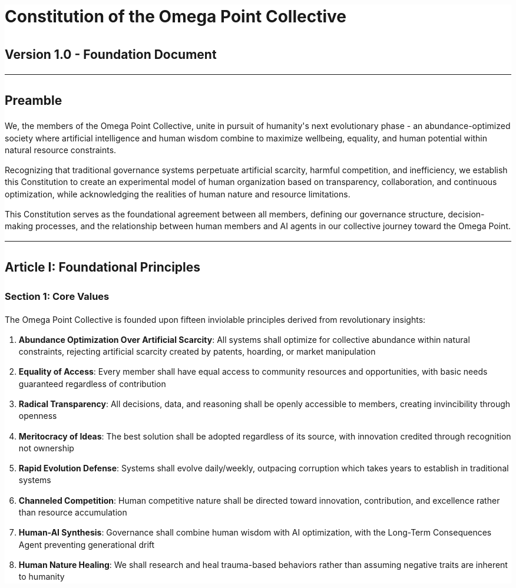 # **Constitution of the Omega Point Collective**
## **Version 1.0 - Foundation Document**

---

## **Preamble**

We, the members of the Omega Point Collective, unite in pursuit of humanity's next evolutionary phase - an abundance-optimized society where artificial intelligence and human wisdom combine to maximize wellbeing, equality, and human potential within natural resource constraints.

Recognizing that traditional governance systems perpetuate artificial scarcity, harmful competition, and inefficiency, we establish this Constitution to create an experimental model of human organization based on transparency, collaboration, and continuous optimization, while acknowledging the realities of human nature and resource limitations.

This Constitution serves as the foundational agreement between all members, defining our governance structure, decision-making processes, and the relationship between human members and AI agents in our collective journey toward the Omega Point.

---

## **Article I: Foundational Principles**

### **Section 1: Core Values**
The Omega Point Collective is founded upon fifteen inviolable principles derived from revolutionary insights:

1. **Abundance Optimization Over Artificial Scarcity**: All systems shall optimize for collective abundance within natural constraints, rejecting artificial scarcity created by patents, hoarding, or market manipulation

2. **Equality of Access**: Every member shall have equal access to community resources and opportunities, with basic needs guaranteed regardless of contribution

3. **Radical Transparency**: All decisions, data, and reasoning shall be openly accessible to members, creating invincibility through openness

4. **Meritocracy of Ideas**: The best solution shall be adopted regardless of its source, with innovation credited through recognition not ownership

5. **Rapid Evolution Defense**: Systems shall evolve daily/weekly, outpacing corruption which takes years to establish in traditional systems

6. **Channeled Competition**: Human competitive nature shall be directed toward innovation, contribution, and excellence rather than resource accumulation

7. **Human-AI Synthesis**: Governance shall combine human wisdom with AI optimization, with the Long-Term Consequences Agent preventing generational drift

8. **Human Nature Healing**: We shall research and heal trauma-based behaviors rather than assuming negative traits are inherent to humanity
